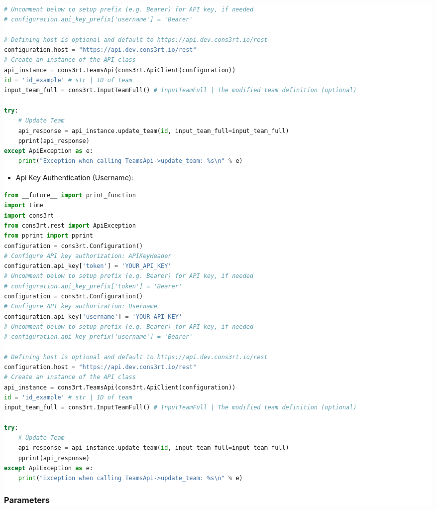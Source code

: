 ```python
# Uncomment below to setup prefix (e.g. Bearer) for API key, if needed
# configuration.api_key_prefix['username'] = 'Bearer'

# Defining host is optional and default to https://api.dev.cons3rt.io/rest
configuration.host = "https://api.dev.cons3rt.io/rest"
# Create an instance of the API class
api_instance = cons3rt.TeamsApi(cons3rt.ApiClient(configuration))
id = 'id_example' # str | ID of team
input_team_full = cons3rt.InputTeamFull() # InputTeamFull | The modified team definition (optional)

try:
    # Update Team
    api_response = api_instance.update_team(id, input_team_full=input_team_full)
    pprint(api_response)
except ApiException as e:
    print("Exception when calling TeamsApi->update_team: %s\n" % e)
```

* Api Key Authentication (Username):
```python
from __future__ import print_function
import time
import cons3rt
from cons3rt.rest import ApiException
from pprint import pprint
configuration = cons3rt.Configuration()
# Configure API key authorization: APIKeyHeader
configuration.api_key['token'] = 'YOUR_API_KEY'
# Uncomment below to setup prefix (e.g. Bearer) for API key, if needed
# configuration.api_key_prefix['token'] = 'Bearer'
configuration = cons3rt.Configuration()
# Configure API key authorization: Username
configuration.api_key['username'] = 'YOUR_API_KEY'
# Uncomment below to setup prefix (e.g. Bearer) for API key, if needed
# configuration.api_key_prefix['username'] = 'Bearer'

# Defining host is optional and default to https://api.dev.cons3rt.io/rest
configuration.host = "https://api.dev.cons3rt.io/rest"
# Create an instance of the API class
api_instance = cons3rt.TeamsApi(cons3rt.ApiClient(configuration))
id = 'id_example' # str | ID of team
input_team_full = cons3rt.InputTeamFull() # InputTeamFull | The modified team definition (optional)

try:
    # Update Team
    api_response = api_instance.update_team(id, input_team_full=input_team_full)
    pprint(api_response)
except ApiException as e:
    print("Exception when calling TeamsApi->update_team: %s\n" % e)
```

### Parameters
